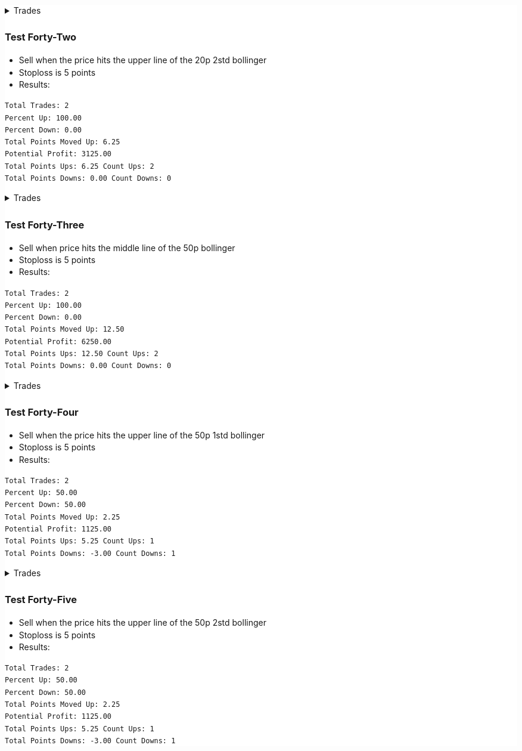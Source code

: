 
<details><summary>Trades</summary></details>

### Test Forty-Two
* Sell when the price hits the upper line of the 20p 2std bollinger
* Stoploss is 5 points
* Results:
```
Total Trades: 2
Percent Up: 100.00
Percent Down: 0.00
Total Points Moved Up: 6.25
Potential Profit: 3125.00
Total Points Ups: 6.25 Count Ups: 2
Total Points Downs: 0.00 Count Downs: 0
```

<details><summary>Trades</summary></details>

### Test Forty-Three
* Sell when price hits the middle line of the 50p bollinger
* Stoploss is 5 points
* Results:
```
Total Trades: 2
Percent Up: 100.00
Percent Down: 0.00
Total Points Moved Up: 12.50
Potential Profit: 6250.00
Total Points Ups: 12.50 Count Ups: 2
Total Points Downs: 0.00 Count Downs: 0
```

<details><summary>Trades</summary></details>

### Test Forty-Four
* Sell when the price hits the upper line of the 50p 1std bollinger
* Stoploss is 5 points
* Results:
```
Total Trades: 2
Percent Up: 50.00
Percent Down: 50.00
Total Points Moved Up: 2.25
Potential Profit: 1125.00
Total Points Ups: 5.25 Count Ups: 1
Total Points Downs: -3.00 Count Downs: 1
```

<details><summary>Trades</summary></details>

### Test Forty-Five
* Sell when the price hits the upper line of the 50p 2std bollinger
* Stoploss is 5 points
* Results:
```
Total Trades: 2
Percent Up: 50.00
Percent Down: 50.00
Total Points Moved Up: 2.25
Potential Profit: 1125.00
Total Points Ups: 5.25 Count Ups: 1
Total Points Downs: -3.00 Count Downs: 1
```
